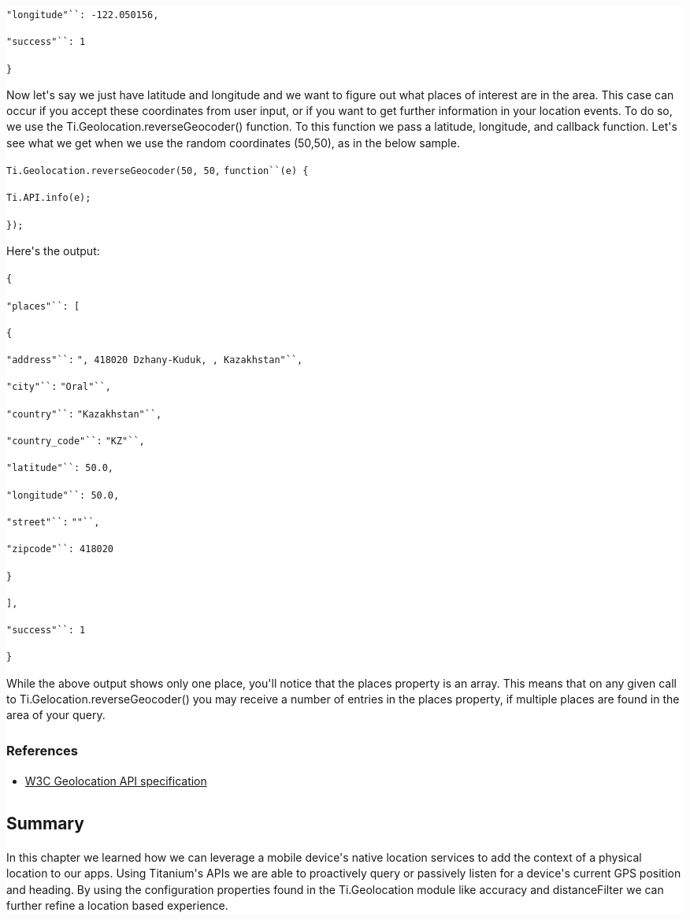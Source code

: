 `"longitude"``: -122.050156,`

`"success"``: 1`

`}`

Now let's say we just have latitude and longitude and we want to figure out what places of interest are in the area. This case can occur if you accept these coordinates from user input, or if you want to get further information in your location events. To do so, we use the Ti.Geolocation.reverseGeocoder() function. To this function we pass a latitude, longitude, and callback function. Let's see what we get when we use the random coordinates (50,50), as in the below sample.

`Ti.Geolocation.reverseGeocoder(50, 50,` `function``(e) {`

`Ti.API.info(e);`

`});`

Here's the output:

`{`

`"places"``: [`

`{`

`"address"``:` `", 418020 Dzhany-Kuduk, , Kazakhstan"``,`

`"city"``:` `"Oral"``,`

`"country"``:` `"Kazakhstan"``,`

`"country_code"``:` `"KZ"``,`

`"latitude"``: 50.0,`

`"longitude"``: 50.0,`

`"street"``:` `""``,`

`"zipcode"``: 418020`

`}`

`],`

`"success"``: 1`

`}`

While the above output shows only one place, you'll notice that the places property is an array. This means that on any given call to Ti.Gelocation.reverseGeocoder() you may receive a number of entries in the places property, if multiple places are found in the area of your query.

### References

*   [W3C Geolocation API specification](http://www.w3.org/TR/geolocation-API/)
    

## Summary

In this chapter we learned how we can leverage a mobile device's native location services to add the context of a physical location to our apps. Using Titanium's APIs we are able to proactively query or passively listen for a device's current GPS position and heading. By using the configuration properties found in the Ti.Geolocation module like accuracy and distanceFilter we can further refine a location based experience.
